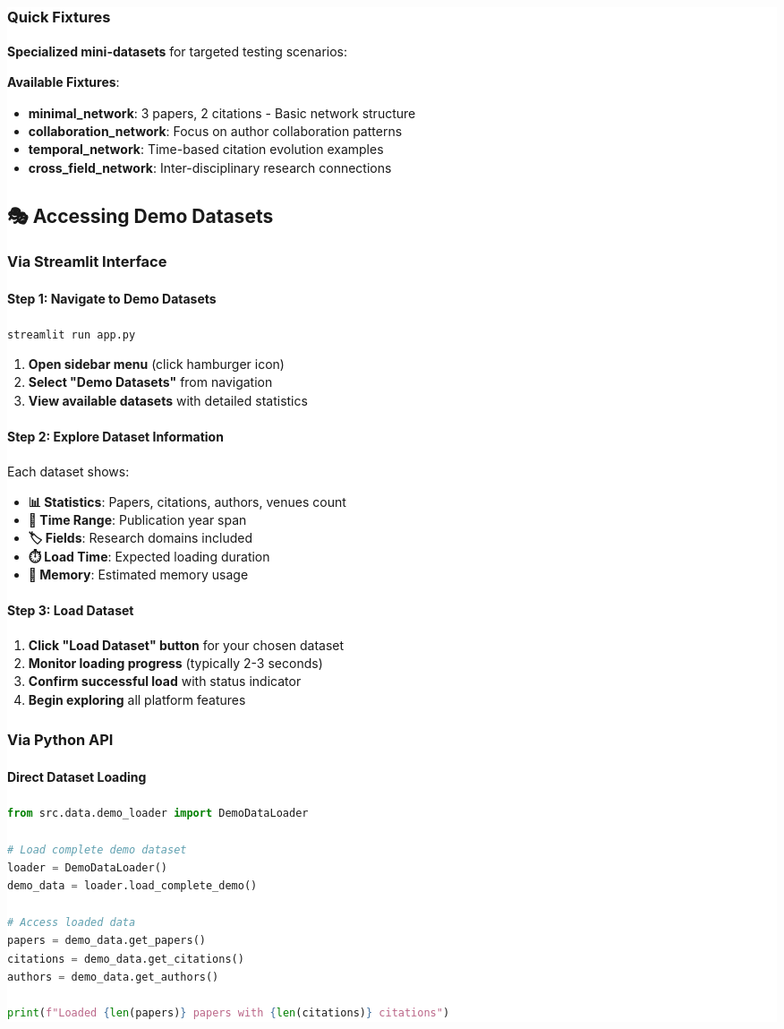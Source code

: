 ### Quick Fixtures
**Specialized mini-datasets** for targeted testing scenarios:

**Available Fixtures**:
- **minimal_network**: 3 papers, 2 citations - Basic network structure
- **collaboration_network**: Focus on author collaboration patterns
- **temporal_network**: Time-based citation evolution examples
- **cross_field_network**: Inter-disciplinary research connections

## 🎭 Accessing Demo Datasets

### Via Streamlit Interface

#### Step 1: Navigate to Demo Datasets
```bash
streamlit run app.py
```
1. **Open sidebar menu** (click hamburger icon)
2. **Select "Demo Datasets"** from navigation
3. **View available datasets** with detailed statistics

#### Step 2: Explore Dataset Information
Each dataset shows:
- **📊 Statistics**: Papers, citations, authors, venues count
- **📅 Time Range**: Publication year span
- **🏷️ Fields**: Research domains included
- **⏱️ Load Time**: Expected loading duration
- **💾 Memory**: Estimated memory usage

#### Step 3: Load Dataset
1. **Click "Load Dataset" button** for your chosen dataset
2. **Monitor loading progress** (typically 2-3 seconds)
3. **Confirm successful load** with status indicator
4. **Begin exploring** all platform features

### Via Python API

#### Direct Dataset Loading
```python
from src.data.demo_loader import DemoDataLoader

# Load complete demo dataset
loader = DemoDataLoader()
demo_data = loader.load_complete_demo()

# Access loaded data
papers = demo_data.get_papers()
citations = demo_data.get_citations()
authors = demo_data.get_authors()

print(f"Loaded {len(papers)} papers with {len(citations)} citations")
```
